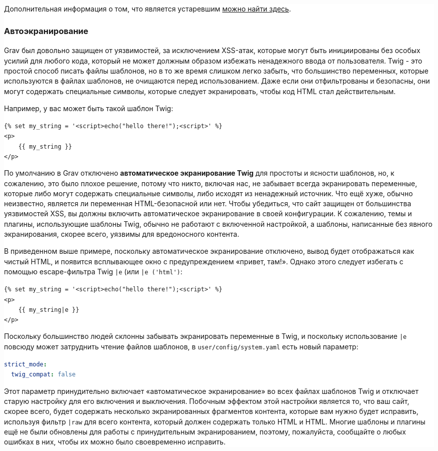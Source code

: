 Дополнительная информация о том, что является устаревшим [можно найти здесь](https://twig.symfony.com/doc/1.x/deprecated.html).

### Автоэкранирование

Grav был довольно защищен от уязвимостей, за исключением XSS-атак, которые могут быть инициированы без особых усилий для любого кода, который не может должным образом избежать ненадежного ввода от пользователя. Twig - это простой способ писать файлы шаблонов, но в то же время слишком легко забыть, что большинство переменных, которые используются в файлах шаблонов, не очищаются перед использованием. Даже если они отфильтрованы и безопасны, они могут содержать специальные символы, которые следует экранировать, чтобы код HTML стал действительным.

Например, у вас может быть такой шаблон Twig:

```twig
{% set my_string = '<script>echo("hello there!");<script>' %}
<p>
    {{ my_string }}
</p>
```

По умолчанию в Grav отключено **автоматическое экранирование Twig** для простоты и ясности шаблонов, но, к сожалению, это было плохое решение, потому что никто, включая нас, не забывает всегда экранировать переменные, которые либо могут содержать специальные символы, либо исходят из ненадежный источник. Что ещё хуже, обычно неизвестно, является ли переменная HTML-безопасной или нет. Чтобы убедиться, что сайт защищен от большинства уязвимостей XSS, вы должны включить автоматическое экранирование в своей конфигурации. К сожалению, темы и плагины, использующие шаблоны Twig, обычно не работают с включенной настройкой, а шаблоны, написанные без явного экранирования, скорее всего, уязвимы для вредоносного контента.

В приведенном выше примере, поскольку автоматическое экранирование отключено, вывод будет отображаться как чистый HTML, и появится всплывающее окно с предупреждением «привет, там!». Однако этого следует избегать с помощью escape-фильтра Twig `|e` (или `|e ('html')`:

```twig
{% set my_string = '<script>echo("hello there!");<script>' %}
<p>
    {{ my_string|e }}
</p>
```

Поскольку большинство людей склонны забывать экранировать переменные в Twig, и поскольку использование `|e` повсюду может затруднить чтение файлов шаблонов, в `user/config/system.yaml` есть новый параметр:


```yaml
strict_mode:
  twig_compat: false
```

Этот параметр принудительно включает «автоматическое экранирование» во всех файлах шаблонов Twig и отключает старую настройку для его включения и выключения. Побочным эффектом этой настройки является то, что ваш сайт, скорее всего, будет содержать несколько экранированных фрагментов контента, которые вам нужно будет исправить, используя фильтр `|raw` для всего контента, который должен содержать только HTML и HTML. Многие шаблоны и плагины ещё не были обновлены для работы с принудительным экранированием, поэтому, пожалуйста, сообщайте о любых ошибках в них, чтобы их можно было своевременно исправить.
